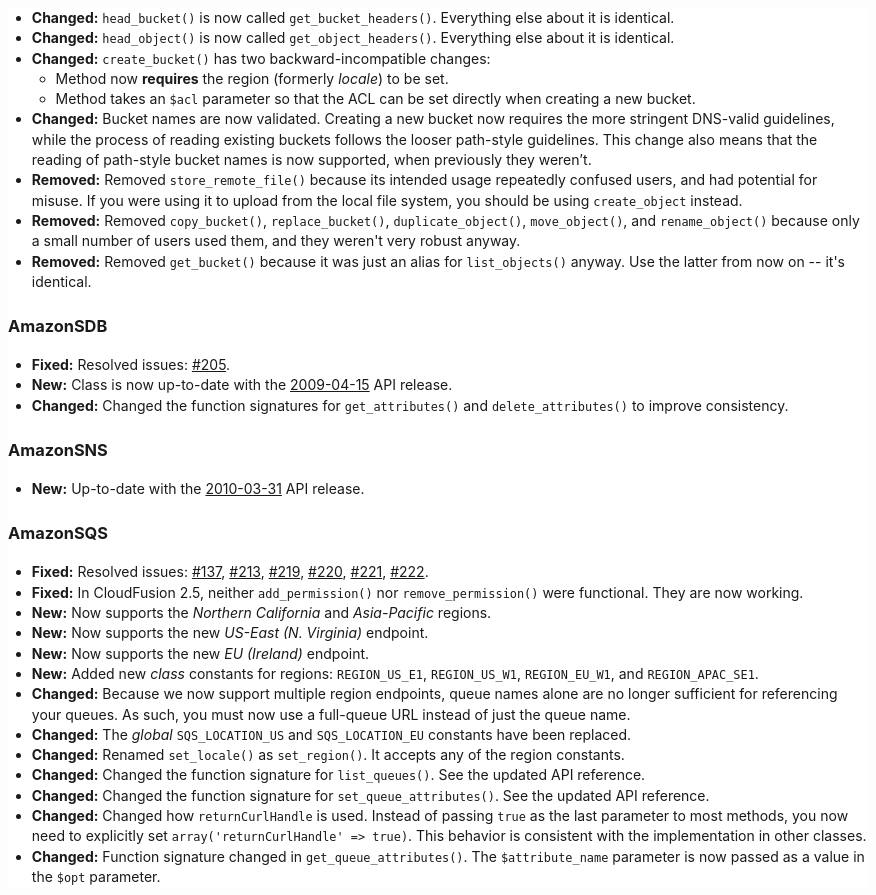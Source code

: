 * **Changed:** `head_bucket()` is now called `get_bucket_headers()`. Everything else about it is identical.
* **Changed:** `head_object()` is now called `get_object_headers()`. Everything else about it is identical.
* **Changed:** `create_bucket()` has two backward-incompatible changes:
	* Method now **requires** the region (formerly _locale_) to be set.
	* Method takes an `$acl` parameter so that the ACL can be set directly when creating a new bucket.
* **Changed:** Bucket names are now validated. Creating a new bucket now requires the more stringent DNS-valid guidelines, while the process of reading existing buckets follows the looser path-style guidelines. This change also means that the reading of path-style bucket names is now supported, when previously they weren’t.
* **Removed:** Removed `store_remote_file()` because its intended usage repeatedly confused users, and had potential for misuse. If you were using it to upload from the local file system, you should be using `create_object` instead.
* **Removed:** Removed `copy_bucket()`, `replace_bucket()`, `duplicate_object()`, `move_object()`, and `rename_object()` because only a small number of users used them, and they weren't very robust anyway.
* **Removed:** Removed `get_bucket()` because it was just an alias for `list_objects()` anyway. Use the latter from now on -- it's identical.

### AmazonSDB
* **Fixed:** Resolved issues: [#205](http://code.google.com/p/tarzan-aws/issues/detail?id=205).
* **New:** Class is now up-to-date with the [2009-04-15](http://docs.amazonwebservices.com/AmazonSimpleDB/2009-04-15/DeveloperGuide/) API release.
* **Changed:** Changed the function signatures for `get_attributes()` and `delete_attributes()` to improve consistency.

### AmazonSNS
* **New:** Up-to-date with the [2010-03-31](http://docs.amazonwebservices.com/sns/2010-03-31/api/) API release.

### AmazonSQS
* **Fixed:** Resolved issues: [#137](http://code.google.com/p/tarzan-aws/issues/detail?id=137), [#213](http://code.google.com/p/tarzan-aws/issues/detail?id=213), [#219](http://code.google.com/p/tarzan-aws/issues/detail?id=219), [#220](http://code.google.com/p/tarzan-aws/issues/detail?id=220), [#221](http://code.google.com/p/tarzan-aws/issues/detail?id=221), [#222](http://code.google.com/p/tarzan-aws/issues/detail?id=222).
* **Fixed:** In CloudFusion 2.5, neither `add_permission()` nor `remove_permission()` were functional. They are now working.
* **New:** Now supports the _Northern California_ and _Asia-Pacific_ regions.
* **New:** Now supports the new _US-East (N. Virginia)_ endpoint.
* **New:** Now supports the new _EU (Ireland)_ endpoint.
* **New:** Added new _class_ constants for regions: `REGION_US_E1`, `REGION_US_W1`, `REGION_EU_W1`, and `REGION_APAC_SE1`.
* **Changed:** Because we now support multiple region endpoints, queue names alone are no longer sufficient for referencing your queues. As such, you must now use a full-queue URL instead of just the queue name.
* **Changed:** The _global_ `SQS_LOCATION_US` and `SQS_LOCATION_EU` constants have been replaced.
* **Changed:** Renamed `set_locale()` as `set_region()`. It accepts any of the region constants.
* **Changed:** Changed the function signature for `list_queues()`. See the updated API reference.
* **Changed:** Changed the function signature for `set_queue_attributes()`. See the updated API reference.
* **Changed:** Changed how `returnCurlHandle` is used. Instead of passing `true` as the last parameter to most methods, you now need to explicitly set `array('returnCurlHandle' => true)`. This behavior is consistent with the implementation in other classes.
* **Changed:** Function signature changed in `get_queue_attributes()`. The `$attribute_name` parameter is now passed as a value in the `$opt` parameter.
